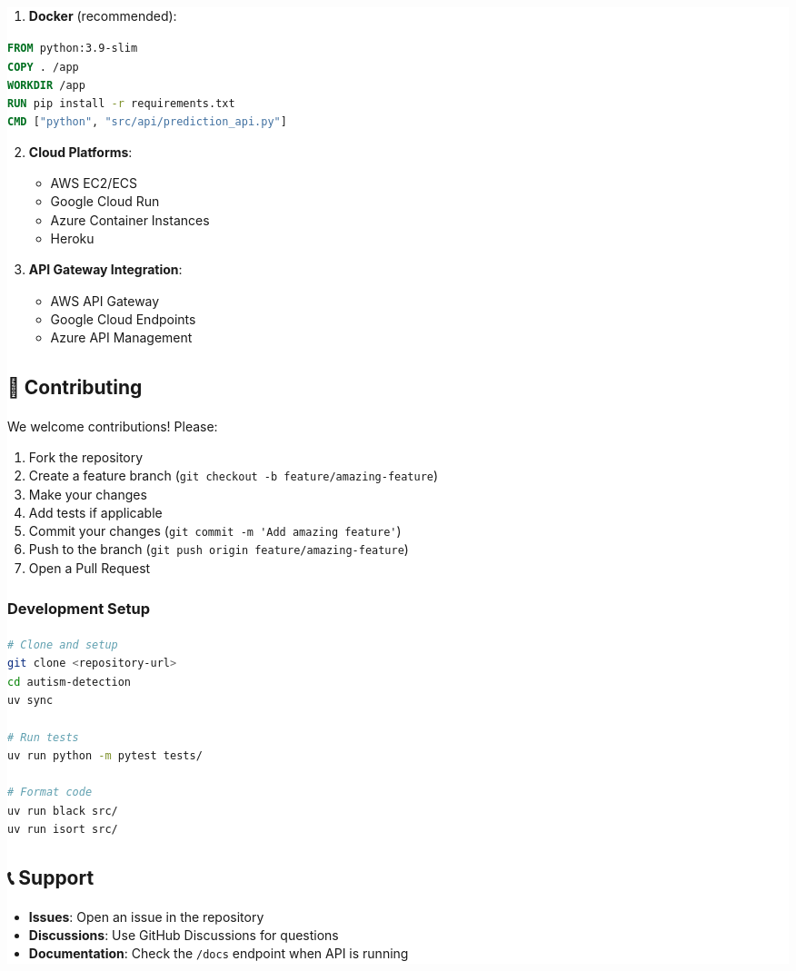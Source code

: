 1. **Docker** (recommended):
```dockerfile
FROM python:3.9-slim
COPY . /app
WORKDIR /app
RUN pip install -r requirements.txt
CMD ["python", "src/api/prediction_api.py"]
```

2. **Cloud Platforms**:
   - AWS EC2/ECS
   - Google Cloud Run
   - Azure Container Instances
   - Heroku

3. **API Gateway Integration**:
   - AWS API Gateway
   - Google Cloud Endpoints
   - Azure API Management

## 🤝 Contributing

We welcome contributions! Please:

1. Fork the repository
2. Create a feature branch (`git checkout -b feature/amazing-feature`)
3. Make your changes
4. Add tests if applicable
5. Commit your changes (`git commit -m 'Add amazing feature'`)
6. Push to the branch (`git push origin feature/amazing-feature`)
7. Open a Pull Request

### Development Setup
```bash
# Clone and setup
git clone <repository-url>
cd autism-detection
uv sync

# Run tests
uv run python -m pytest tests/

# Format code
uv run black src/
uv run isort src/
```

## 📞 Support

- **Issues**: Open an issue in the repository
- **Discussions**: Use GitHub Discussions for questions
- **Documentation**: Check the `/docs` endpoint when API is running
